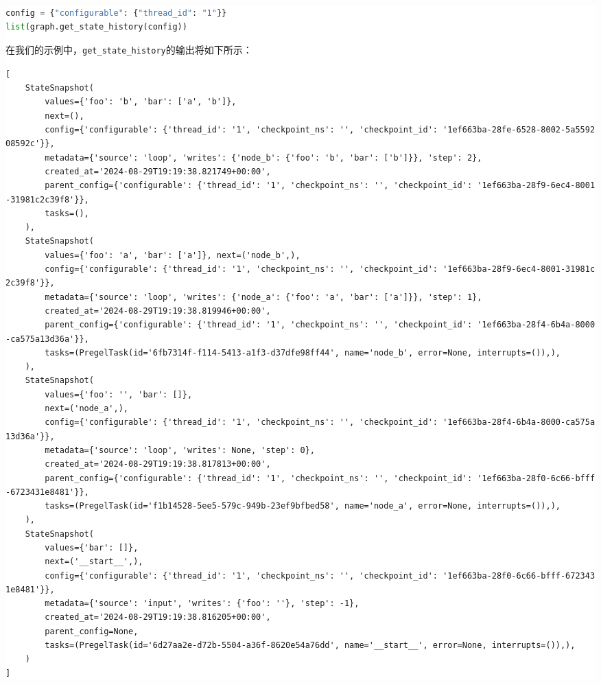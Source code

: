```python
config = {"configurable": {"thread_id": "1"}}
list(graph.get_state_history(config))
```

在我们的示例中，`get_state_history`的输出将如下所示：

```
[
    StateSnapshot(
        values={'foo': 'b', 'bar': ['a', 'b']},
        next=(),
        config={'configurable': {'thread_id': '1', 'checkpoint_ns': '', 'checkpoint_id': '1ef663ba-28fe-6528-8002-5a559208592c'}},
        metadata={'source': 'loop', 'writes': {'node_b': {'foo': 'b', 'bar': ['b']}}, 'step': 2},
        created_at='2024-08-29T19:19:38.821749+00:00',
        parent_config={'configurable': {'thread_id': '1', 'checkpoint_ns': '', 'checkpoint_id': '1ef663ba-28f9-6ec4-8001-31981c2c39f8'}},
        tasks=(),
    ),
    StateSnapshot(
        values={'foo': 'a', 'bar': ['a']}, next=('node_b',),
        config={'configurable': {'thread_id': '1', 'checkpoint_ns': '', 'checkpoint_id': '1ef663ba-28f9-6ec4-8001-31981c2c39f8'}},
        metadata={'source': 'loop', 'writes': {'node_a': {'foo': 'a', 'bar': ['a']}}, 'step': 1},
        created_at='2024-08-29T19:19:38.819946+00:00',
        parent_config={'configurable': {'thread_id': '1', 'checkpoint_ns': '', 'checkpoint_id': '1ef663ba-28f4-6b4a-8000-ca575a13d36a'}},
        tasks=(PregelTask(id='6fb7314f-f114-5413-a1f3-d37dfe98ff44', name='node_b', error=None, interrupts=()),),
    ),
    StateSnapshot(
        values={'foo': '', 'bar': []},
        next=('node_a',),
        config={'configurable': {'thread_id': '1', 'checkpoint_ns': '', 'checkpoint_id': '1ef663ba-28f4-6b4a-8000-ca575a13d36a'}},
        metadata={'source': 'loop', 'writes': None, 'step': 0},
        created_at='2024-08-29T19:19:38.817813+00:00',
        parent_config={'configurable': {'thread_id': '1', 'checkpoint_ns': '', 'checkpoint_id': '1ef663ba-28f0-6c66-bfff-6723431e8481'}},
        tasks=(PregelTask(id='f1b14528-5ee5-579c-949b-23ef9bfbed58', name='node_a', error=None, interrupts=()),),
    ),
    StateSnapshot(
        values={'bar': []},
        next=('__start__',),
        config={'configurable': {'thread_id': '1', 'checkpoint_ns': '', 'checkpoint_id': '1ef663ba-28f0-6c66-bfff-6723431e8481'}},
        metadata={'source': 'input', 'writes': {'foo': ''}, 'step': -1},
        created_at='2024-08-29T19:19:38.816205+00:00',
        parent_config=None,
        tasks=(PregelTask(id='6d27aa2e-d72b-5504-a36f-8620e54a76dd', name='__start__', error=None, interrupts=()),),
    )
]
```
